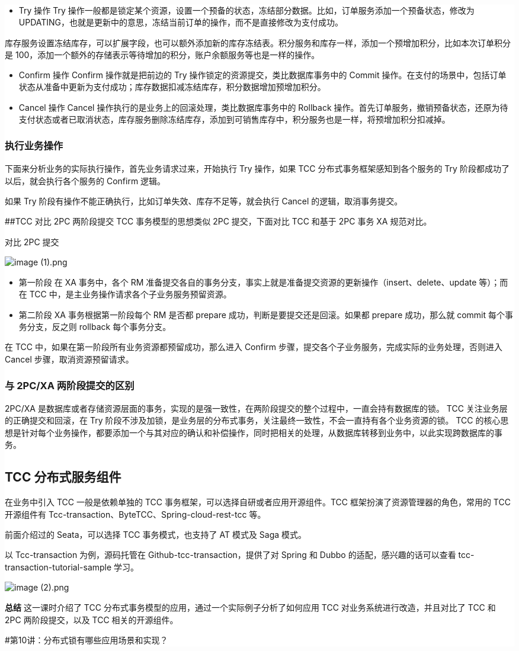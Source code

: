 - Try 操作
  Try 操作一般都是锁定某个资源，设置一个预备的状态，冻结部分数据。比如，订单服务添加一个预备状态，修改为 UPDATING，也就是更新中的意思，冻结当前订单的操作，而不是直接修改为支付成功。

库存服务设置冻结库存，可以扩展字段，也可以额外添加新的库存冻结表。积分服务和库存一样，添加一个预增加积分，比如本次订单积分是 100，添加一个额外的存储表示等待增加的积分，账户余额服务等也是一样的操作。

- Confirm 操作
  Confirm 操作就是把前边的 Try 操作锁定的资源提交，类比数据库事务中的 Commit 操作。在支付的场景中，包括订单状态从准备中更新为支付成功；库存数据扣减冻结库存，积分数据增加预增加积分。

- Cancel 操作
  Cancel 操作执行的是业务上的回滚处理，类比数据库事务中的 Rollback 操作。首先订单服务，撤销预备状态，还原为待支付状态或者已取消状态，库存服务删除冻结库存，添加到可销售库存中，积分服务也是一样，将预增加积分扣减掉。

### 执行业务操作
下面来分析业务的实际执行操作，首先业务请求过来，开始执行 Try 操作，如果 TCC 分布式事务框架感知到各个服务的 Try 阶段都成功了以后，就会执行各个服务的 Confirm 逻辑。

如果 Try 阶段有操作不能正确执行，比如订单失效、库存不足等，就会执行 Cancel 的逻辑，取消事务提交。

##TCC 对比 2PC 两阶段提交
TCC 事务模型的思想类似 2PC 提交，下面对比 TCC 和基于 2PC 事务 XA 规范对比。

对比 2PC 提交

![image (1).png](https://s0.lgstatic.com/i/image/M00/00/D1/CgqCHl6qgjmAASLlAAServJ4VUM890.png)

- 第一阶段
  在 XA 事务中，各个 RM 准备提交各自的事务分支，事实上就是准备提交资源的更新操作（insert、delete、update 等）；而在 TCC 中，是主业务操作请求各个子业务服务预留资源。

- 第二阶段
  XA 事务根据第一阶段每个 RM 是否都 prepare 成功，判断是要提交还是回滚。如果都 prepare 成功，那么就 commit 每个事务分支，反之则 rollback 每个事务分支。

在 TCC 中，如果在第一阶段所有业务资源都预留成功，那么进入 Confirm 步骤，提交各个子业务服务，完成实际的业务处理，否则进入 Cancel 步骤，取消资源预留请求。

### 与 2PC/XA 两阶段提交的区别

2PC/XA 是数据库或者存储资源层面的事务，实现的是强一致性，在两阶段提交的整个过程中，一直会持有数据库的锁。
TCC 关注业务层的正确提交和回滚，在 Try 阶段不涉及加锁，是业务层的分布式事务，关注最终一致性，不会一直持有各个业务资源的锁。
TCC 的核心思想是针对每个业务操作，都要添加一个与其对应的确认和补偿操作，同时把相关的处理，从数据库转移到业务中，以此实现跨数据库的事务。

## TCC 分布式服务组件
在业务中引入 TCC 一般是依赖单独的 TCC 事务框架，可以选择自研或者应用开源组件。TCC 框架扮演了资源管理器的角色，常用的 TCC 开源组件有 Tcc-transaction、ByteTCC、Spring-cloud-rest-tcc 等。

前面介绍过的 Seata，可以选择 TCC 事务模式，也支持了 AT 模式及 Saga 模式。

以 Tcc-transaction 为例，源码托管在 Github-tcc-transaction，提供了对 Spring 和 Dubbo 的适配，感兴趣的话可以查看 tcc-transaction-tutorial-sample 学习。

![image (2).png](https://s0.lgstatic.com/i/image/M00/00/D1/CgqCHl6qgnGAV36VAACSjbYig5g034.png)

**总结**
这一课时介绍了 TCC 分布式事务模型的应用，通过一个实际例子分析了如何应用 TCC 对业务系统进行改造，并且对比了 TCC 和 2PC 两阶段提交，以及 TCC 相关的开源组件。

#第10讲：分布式锁有哪些应用场景和实现？
